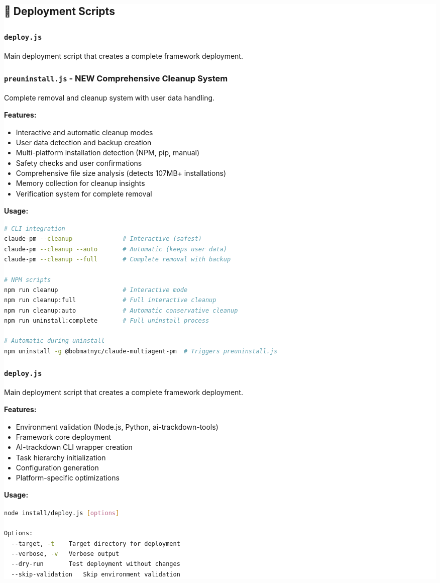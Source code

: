 ## 🔧 Deployment Scripts

### `deploy.js`
Main deployment script that creates a complete framework deployment.

### `preuninstall.js` - **NEW** Comprehensive Cleanup System
Complete removal and cleanup system with user data handling.

**Features:**
- Interactive and automatic cleanup modes
- User data detection and backup creation
- Multi-platform installation detection (NPM, pip, manual)
- Safety checks and user confirmations
- Comprehensive file size analysis (detects 107MB+ installations)
- Memory collection for cleanup insights
- Verification system for complete removal

**Usage:**
```bash
# CLI integration
claude-pm --cleanup              # Interactive (safest)
claude-pm --cleanup --auto       # Automatic (keeps user data)
claude-pm --cleanup --full       # Complete removal with backup

# NPM scripts
npm run cleanup                  # Interactive mode
npm run cleanup:full             # Full interactive cleanup
npm run cleanup:auto             # Automatic conservative cleanup
npm run uninstall:complete       # Full uninstall process

# Automatic during uninstall
npm uninstall -g @bobmatnyc/claude-multiagent-pm  # Triggers preuninstall.js
```

### `deploy.js`
Main deployment script that creates a complete framework deployment.

**Features:**
- Environment validation (Node.js, Python, ai-trackdown-tools)
- Framework core deployment
- AI-trackdown CLI wrapper creation
- Task hierarchy initialization
- Configuration generation
- Platform-specific optimizations

**Usage:**
```bash
node install/deploy.js [options]

Options:
  --target, -t    Target directory for deployment
  --verbose, -v   Verbose output
  --dry-run       Test deployment without changes
  --skip-validation   Skip environment validation
```
